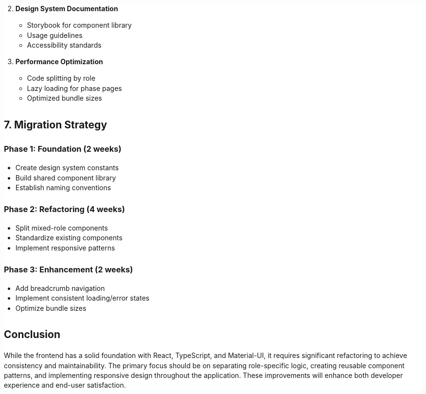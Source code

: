 2. **Design System Documentation**
   - Storybook for component library
   - Usage guidelines
   - Accessibility standards

3. **Performance Optimization**
   - Code splitting by role
   - Lazy loading for phase pages
   - Optimized bundle sizes

## 7. Migration Strategy

### Phase 1: Foundation (2 weeks)
- Create design system constants
- Build shared component library
- Establish naming conventions

### Phase 2: Refactoring (4 weeks)
- Split mixed-role components
- Standardize existing components
- Implement responsive patterns

### Phase 3: Enhancement (2 weeks)
- Add breadcrumb navigation
- Implement consistent loading/error states
- Optimize bundle sizes

## Conclusion

While the frontend has a solid foundation with React, TypeScript, and Material-UI, it requires significant refactoring to achieve consistency and maintainability. The primary focus should be on separating role-specific logic, creating reusable component patterns, and implementing responsive design throughout the application. These improvements will enhance both developer experience and end-user satisfaction.